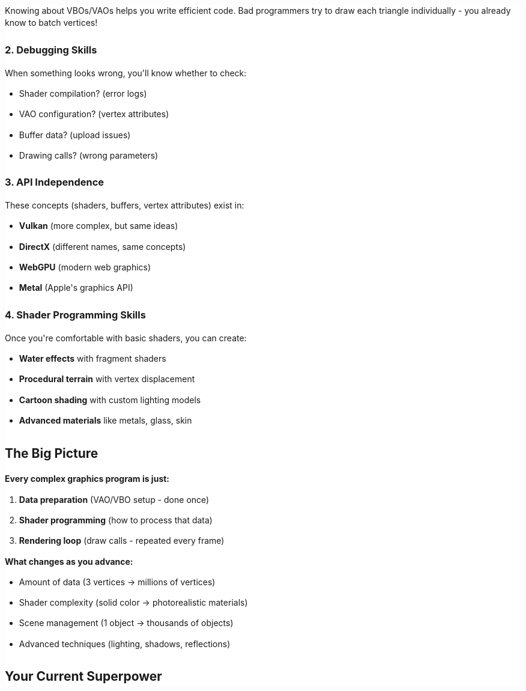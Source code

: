 Knowing about VBOs/VAOs helps you write efficient code. Bad programmers
try to draw each triangle individually - you already know to batch
vertices!

### 2. **Debugging Skills**

When something looks wrong, you'll know whether to check:

- Shader compilation? (error logs)

- VAO configuration? (vertex attributes)

- Buffer data? (upload issues)

- Drawing calls? (wrong parameters)

### 3. **API Independence**

These concepts (shaders, buffers, vertex attributes) exist in:

- **Vulkan** (more complex, but same ideas)

- **DirectX** (different names, same concepts)

- **WebGPU** (modern web graphics)

- **Metal** (Apple's graphics API)

### 4. **Shader Programming Skills**

Once you're comfortable with basic shaders, you can create:

- **Water effects** with fragment shaders

- **Procedural terrain** with vertex displacement

- **Cartoon shading** with custom lighting models

- **Advanced materials** like metals, glass, skin

## The Big Picture

**Every complex graphics program is just:**

1. **Data preparation** (VAO/VBO setup - done once)

2. **Shader programming** (how to process that data)

3. **Rendering loop** (draw calls - repeated every frame)

**What changes as you advance:**

- Amount of data (3 vertices → millions of vertices)

- Shader complexity (solid color → photorealistic materials)

- Scene management (1 object → thousands of objects)

- Advanced techniques (lighting, shadows, reflections)

## Your Current Superpower
